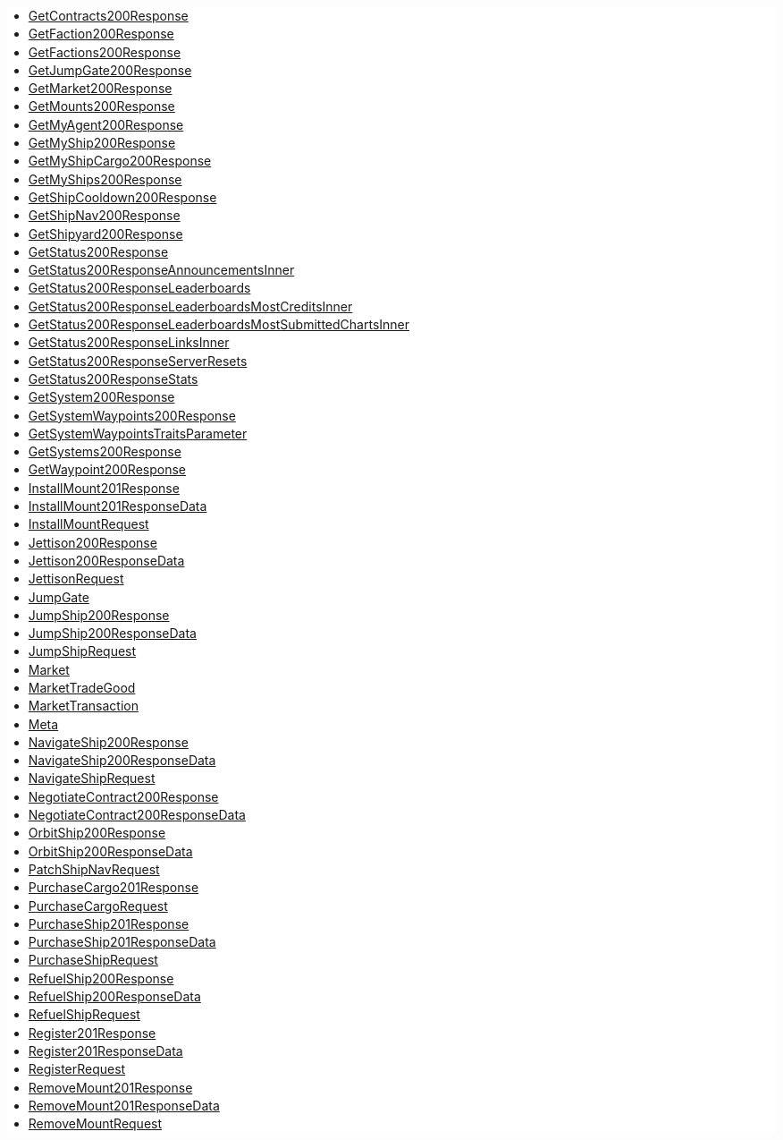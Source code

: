 - [GetContracts200Response](docs/GetContracts200Response.md)
 - [GetFaction200Response](docs/GetFaction200Response.md)
 - [GetFactions200Response](docs/GetFactions200Response.md)
 - [GetJumpGate200Response](docs/GetJumpGate200Response.md)
 - [GetMarket200Response](docs/GetMarket200Response.md)
 - [GetMounts200Response](docs/GetMounts200Response.md)
 - [GetMyAgent200Response](docs/GetMyAgent200Response.md)
 - [GetMyShip200Response](docs/GetMyShip200Response.md)
 - [GetMyShipCargo200Response](docs/GetMyShipCargo200Response.md)
 - [GetMyShips200Response](docs/GetMyShips200Response.md)
 - [GetShipCooldown200Response](docs/GetShipCooldown200Response.md)
 - [GetShipNav200Response](docs/GetShipNav200Response.md)
 - [GetShipyard200Response](docs/GetShipyard200Response.md)
 - [GetStatus200Response](docs/GetStatus200Response.md)
 - [GetStatus200ResponseAnnouncementsInner](docs/GetStatus200ResponseAnnouncementsInner.md)
 - [GetStatus200ResponseLeaderboards](docs/GetStatus200ResponseLeaderboards.md)
 - [GetStatus200ResponseLeaderboardsMostCreditsInner](docs/GetStatus200ResponseLeaderboardsMostCreditsInner.md)
 - [GetStatus200ResponseLeaderboardsMostSubmittedChartsInner](docs/GetStatus200ResponseLeaderboardsMostSubmittedChartsInner.md)
 - [GetStatus200ResponseLinksInner](docs/GetStatus200ResponseLinksInner.md)
 - [GetStatus200ResponseServerResets](docs/GetStatus200ResponseServerResets.md)
 - [GetStatus200ResponseStats](docs/GetStatus200ResponseStats.md)
 - [GetSystem200Response](docs/GetSystem200Response.md)
 - [GetSystemWaypoints200Response](docs/GetSystemWaypoints200Response.md)
 - [GetSystemWaypointsTraitsParameter](docs/GetSystemWaypointsTraitsParameter.md)
 - [GetSystems200Response](docs/GetSystems200Response.md)
 - [GetWaypoint200Response](docs/GetWaypoint200Response.md)
 - [InstallMount201Response](docs/InstallMount201Response.md)
 - [InstallMount201ResponseData](docs/InstallMount201ResponseData.md)
 - [InstallMountRequest](docs/InstallMountRequest.md)
 - [Jettison200Response](docs/Jettison200Response.md)
 - [Jettison200ResponseData](docs/Jettison200ResponseData.md)
 - [JettisonRequest](docs/JettisonRequest.md)
 - [JumpGate](docs/JumpGate.md)
 - [JumpShip200Response](docs/JumpShip200Response.md)
 - [JumpShip200ResponseData](docs/JumpShip200ResponseData.md)
 - [JumpShipRequest](docs/JumpShipRequest.md)
 - [Market](docs/Market.md)
 - [MarketTradeGood](docs/MarketTradeGood.md)
 - [MarketTransaction](docs/MarketTransaction.md)
 - [Meta](docs/Meta.md)
 - [NavigateShip200Response](docs/NavigateShip200Response.md)
 - [NavigateShip200ResponseData](docs/NavigateShip200ResponseData.md)
 - [NavigateShipRequest](docs/NavigateShipRequest.md)
 - [NegotiateContract200Response](docs/NegotiateContract200Response.md)
 - [NegotiateContract200ResponseData](docs/NegotiateContract200ResponseData.md)
 - [OrbitShip200Response](docs/OrbitShip200Response.md)
 - [OrbitShip200ResponseData](docs/OrbitShip200ResponseData.md)
 - [PatchShipNavRequest](docs/PatchShipNavRequest.md)
 - [PurchaseCargo201Response](docs/PurchaseCargo201Response.md)
 - [PurchaseCargoRequest](docs/PurchaseCargoRequest.md)
 - [PurchaseShip201Response](docs/PurchaseShip201Response.md)
 - [PurchaseShip201ResponseData](docs/PurchaseShip201ResponseData.md)
 - [PurchaseShipRequest](docs/PurchaseShipRequest.md)
 - [RefuelShip200Response](docs/RefuelShip200Response.md)
 - [RefuelShip200ResponseData](docs/RefuelShip200ResponseData.md)
 - [RefuelShipRequest](docs/RefuelShipRequest.md)
 - [Register201Response](docs/Register201Response.md)
 - [Register201ResponseData](docs/Register201ResponseData.md)
 - [RegisterRequest](docs/RegisterRequest.md)
 - [RemoveMount201Response](docs/RemoveMount201Response.md)
 - [RemoveMount201ResponseData](docs/RemoveMount201ResponseData.md)
 - [RemoveMountRequest](docs/RemoveMountRequest.md)